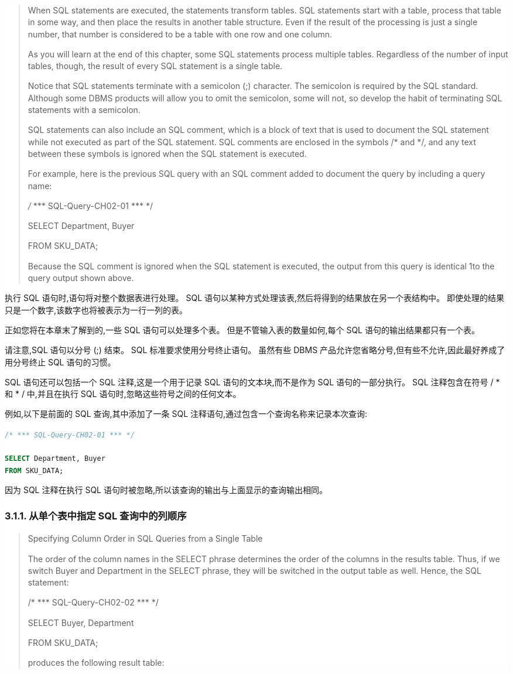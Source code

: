 > When SQL statements are executed, the statements transform tables. SQL statements start with a table, process that table in some way, and then place the results in another table structure. Even if the result of the processing is just a single number, that number is considered to be a table with one row and one column.
>
> As you will learn at the end of this chapter, some SQL statements process multiple tables. Regardless of the number of input tables, though, the result of every SQL statement is a single table.
>
> Notice that SQL statements terminate with a semicolon (;) character. The semicolon is required by the SQL standard. Although some DBMS products will allow you to omit the semicolon, some will not, so develop the habit of terminating SQL statements with a semicolon.
>
> SQL statements can also include an SQL comment, which is a block of text that is used to document the SQL statement while not executed as part of the SQL statement. SQL comments are enclosed in the symbols /* and */, and any text between these symbols is ignored when the SQL statement is executed.
>
> For example, here is the previous SQL query with an SQL comment added to document the query by including a query name:
>
> */* \*\*\* SQL-Query-CH02-01 \*\*\* */
>
> SELECT Department, Buyer
>
> FROM SKU\_DATA;
>
> Because the SQL comment is ignored when the SQL statement is executed, the output from this query is identical 1to the query output shown above.

执行 SQL 语句时,语句将对整个数据表进行处理。 SQL 语句以某种方式处理该表,然后将得到的结果放在另一个表结构中。 即使处理的结果只是一个数字,该数字也将被表示为一行一列的表。

正如您将在本章末了解到的,一些 SQL 语句可以处理多个表。 但是不管输入表的数量如何,每个 SQL 语句的输出结果都只有一个表。

请注意,SQL 语句以分号 (;) 结束。 SQL 标准要求使用分号终止语句。 虽然有些 DBMS 产品允许您省略分号,但有些不允许,因此最好养成了用分号终止 SQL 语句的习惯。

SQL 语句还可以包括一个 SQL 注释,这是一个用于记录 SQL 语句的文本块,而不是作为 SQL 语句的一部分执行。 SQL 注释包含在符号 / * 和 * / 中,并且在执行 SQL 语句时,忽略这些符号之间的任何文本。

例如,以下是前面的 SQL 查询,其中添加了一条 SQL 注释语句,通过包含一个查询名称来记录本次查询:

```sql
/* *** SQL-Query-CH02-01 *** */

SELECT Department, Buyer
FROM SKU_DATA;
```

因为 SQL 注释在执行 SQL 语句时被忽略,所以该查询的输出与上面显示的查询输出相同。

### 3.1.1. 从单个表中指定 SQL 查询中的列顺序

> Specifying Column Order in SQL Queries from a Single Table
>
> The order of the column names in the SELECT phrase determines the order of the columns in the results table. Thus, if we switch Buyer and Department in the SELECT phrase, they will be switched in the output table as well. Hence, the SQL statement:
>
> /* \*\*\* SQL-Query-CH02-02 \*\*\* */
>
> SELECT Buyer, Department
>
> FROM SKU\_DATA;
>
> produces the following result table:
